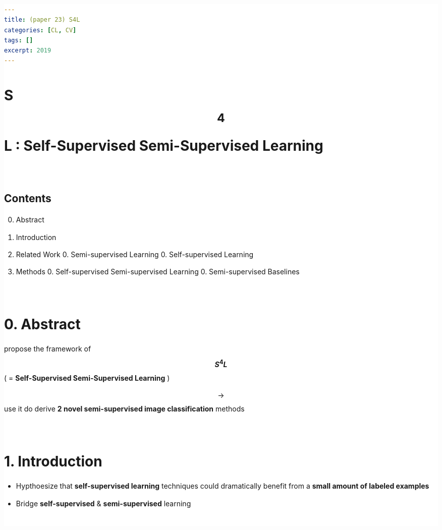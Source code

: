 ```yaml
---
title: (paper 23) S4L
categories: [CL, CV]
tags: []
excerpt: 2019
---
```


<script src="https://cdn.mathjax.org/mathjax/latest/MathJax.js?config=TeX-AMS-MML_HTMLorMML" type="text/javascript"></script>

# S$$^4$$L : Self-Supervised Semi-Supervised Learning

<br>

## Contents

0. Abstract
0. Introduction
0. Related Work
   0. Semi-supervised Learning
   0. Self-supervised Learning

0. Methods
   0. Self-supervised Semi-supervised Learning
   0. Semi-supervised Baselines


<br>

# 0. Abstract

propose the framework of **$$S^4L$$** ( = **Self-Supervised Semi-Supervised Learning** )

$$\rightarrow$$ use it do derive **2 novel semi-supervised image classification** methods

<br>

# 1. Introduction

- Hypthoesize that **self-supervised learning** techniques could dramatically benefit from a **small amount of labeled examples**

- Bridge **self-supervised** & **semi-supervised** learning

<br>

